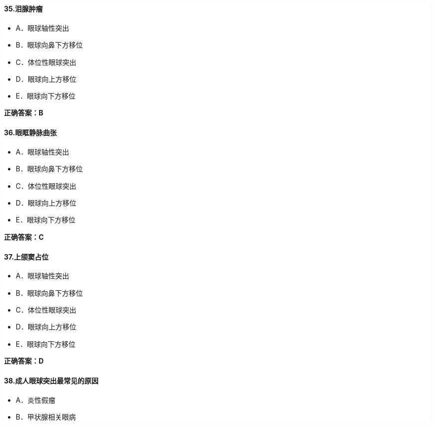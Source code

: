 



#### 35.泪腺肿瘤

* A．眼球轴性突出

* B．眼球向鼻下方移位

* C．体位性眼球突出

* D．眼球向上方移位

* E．眼球向下方移位

**正确答案：B**







#### 36.眼眶静脉曲张

* A．眼球轴性突出

* B．眼球向鼻下方移位

* C．体位性眼球突出

* D．眼球向上方移位

* E．眼球向下方移位

**正确答案：C**







#### 37.上颌窦占位

* A．眼球轴性突出

* B．眼球向鼻下方移位

* C．体位性眼球突出

* D．眼球向上方移位

* E．眼球向下方移位

**正确答案：D**







#### 38.成人眼球突出最常见的原因

* A．炎性假瘤

* B．甲状腺相关眼病
